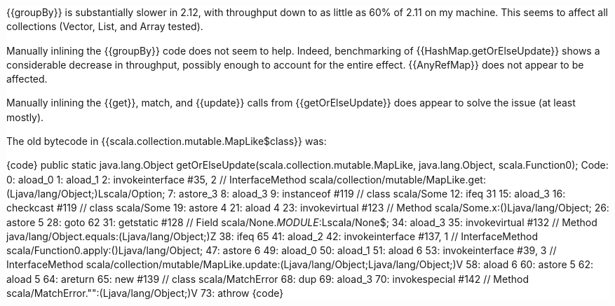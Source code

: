{{groupBy}} is substantially slower in 2.12, with throughput down to as little as 60% of 2.11 on my machine.  This seems to affect all collections (Vector, List, and Array tested).

Manually inlining the {{groupBy}} code does not seem to help.  Indeed, benchmarking of {{HashMap.getOrElseUpdate}} shows a considerable decrease in throughput, possibly enough to account for the entire effect.  {{AnyRefMap}} does not appear to be affected.

Manually inlining the {{get}}, match, and {{update}} calls from {{getOrElseUpdate}} does appear to solve the issue (at least mostly).

The old bytecode in {{scala.collection.mutable.MapLike$class}} was:

{code}
  public static java.lang.Object getOrElseUpdate(scala.collection.mutable.MapLike, java.lang.Object, scala.Function0);
    Code:
       0: aload_0
       1: aload_1
       2: invokeinterface #35,  2           // InterfaceMethod scala/collection/mutable/MapLike.get:(Ljava/lang/Object;)Lscala/Option;
       7: astore_3
       8: aload_3
       9: instanceof    #119                // class scala/Some
      12: ifeq          31
      15: aload_3
      16: checkcast     #119                // class scala/Some
      19: astore        4
      21: aload         4
      23: invokevirtual #123                // Method scala/Some.x:()Ljava/lang/Object;
      26: astore        5
      28: goto          62
      31: getstatic     #128                // Field scala/None$.MODULE$:Lscala/None$;
      34: aload_3
      35: invokevirtual #132                // Method java/lang/Object.equals:(Ljava/lang/Object;)Z
      38: ifeq          65
      41: aload_2
      42: invokeinterface #137,  1          // InterfaceMethod scala/Function0.apply:()Ljava/lang/Object;
      47: astore        6
      49: aload_0
      50: aload_1
      51: aload         6
      53: invokeinterface #39,  3           // InterfaceMethod scala/collection/mutable/MapLike.update:(Ljava/lang/Object;Ljava/lang/Object;)V
      58: aload         6
      60: astore        5
      62: aload         5
      64: areturn
      65: new           #139                // class scala/MatchError
      68: dup
      69: aload_3
      70: invokespecial #142                // Method scala/MatchError."<init>":(Ljava/lang/Object;)V
      73: athrow
{code}
